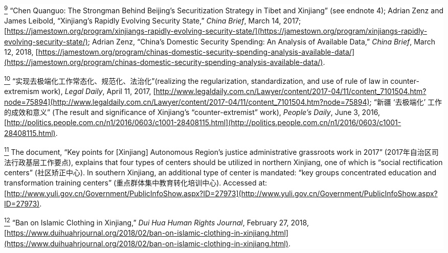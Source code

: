[<sup>9</sup>](#sdendnote9anc)<a class="anchor" id="sdendnote9sym"></a> “Chen Quanguo: The Strongman Behind Beijing’s Securitization
	Strategy in Tibet and Xinjiang” (see endnote 4); Adrian Zenz and
	James Leibold, “Xinjiang’s Rapidly Evolving Security State,”
	*China Brief*, March 14, 2017;
	[https://jamestown.org/program/xinjiangs-rapidly-evolving-security-state/](https://jamestown.org/program/xinjiangs-rapidly-evolving-security-state/);
	Adrian Zenz, “China’s Domestic Security Spending: An Analysis of
	Available Data,” *China Brief*, March 12, 2018,
	[https://jamestown.org/program/chinas-domestic-security-spending-analysis-available-data/](https://jamestown.org/program/chinas-domestic-security-spending-analysis-available-data/).


[<sup>10</sup>](#sdendnote10anc)<a class="anchor" id="sdendnote10sym"></a> “实现去极端化工作常态化、规范化、法治化”(realizing
	the regularization, standardization, and use of rule of law in
	counter-extremism work), *Legal Daily*, April 11, 2017,
	[http://www.legaldaily.com.cn/Lawyer/content/2017-04/11/content_7101504.htm?node=75894](http://www.legaldaily.com.cn/Lawyer/content/2017-04/11/content_7101504.htm?node=75894);
	“新疆
	‘去极端化’
	工作的成效和意义”
	(The result and significance of Xinjiang’s
	“counter-extremist” work), *People’s Daily*, June 3,
	2016,
	[http://politics.people.com.cn/n1/2016/0603/c1001-28408115.html](http://politics.people.com.cn/n1/2016/0603/c1001-28408115.html).

[<sup>11</sup>](#sdendnote11anc)<a class="anchor" id="sdendnote11sym"></a> The document, “Key points for [Xinjiang] Autonomous Region’s
	justice administrative grassroots work in 2017”
	(2017年自治区司法行政基层工作要点),
	explains that four types of centers should be utilized in northern
	Xinjiang, one of which is “social rectification centers”
	(社区矫正中心).
	In southern Xinjiang, an additional type of center is mandated: “key
	groups concentrated education and transformation training centers”
	(重点群体集中教育转化培训中心).
	Accessed at:
	[http://www.yuli.gov.cn/Government/PublicInfoShow.aspx?ID=27973](http://www.yuli.gov.cn/Government/PublicInfoShow.aspx?ID=27973).


[<sup>12</sup>](#sdendnote12anc)<a class="anchor" id="sdendnote12sym"></a> “Ban on Islamic Clothing in Xinjiang,” <i>Dui Hua Human Rights
	Journal</i>, February 27, 2018,
	[https://www.duihuahrjournal.org/2018/02/ban-on-islamic-clothing-in-xinjiang.html](https://www.duihuahrjournal.org/2018/02/ban-on-islamic-clothing-in-xinjiang.html).
